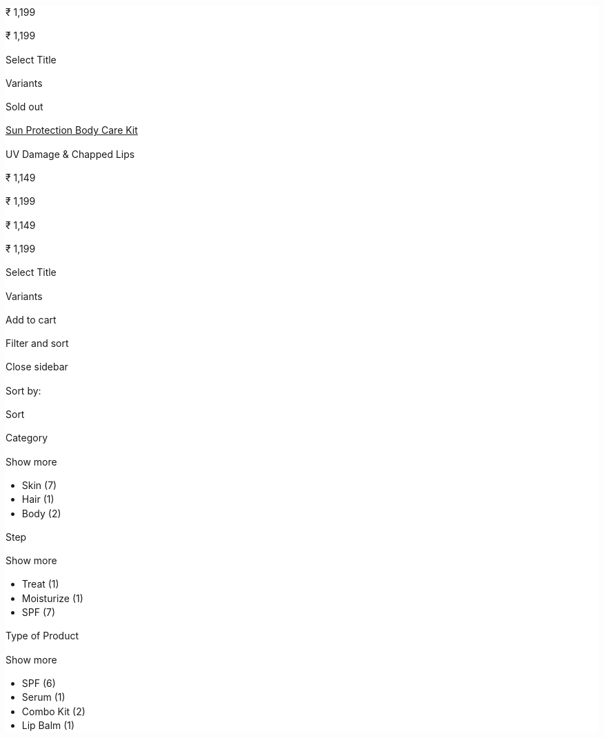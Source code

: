 []()

₹ 1,199

₹ 1,199

Select Title

Variants

Sold out

[](/collections/uv-filters/products/sun-protection-kit)

[Sun Protection Body Care Kit](/collections/uv-filters/products/sun-protection-kit)

UV Damage & Chapped Lips

[]()

₹ 1,149

₹ 1,199

₹ 1,149

₹ 1,199

Select Title

Variants

Add to cart

Filter and sort

Close sidebar

Sort by:

Sort

Category

Show more

- Skin (7)
- Hair (1)
- Body (2)

Step

Show more

- Treat (1)
- Moisturize (1)
- SPF (7)

Type of Product

Show more

- SPF (6)
- Serum (1)
- Combo Kit (2)
- Lip Balm (1)
